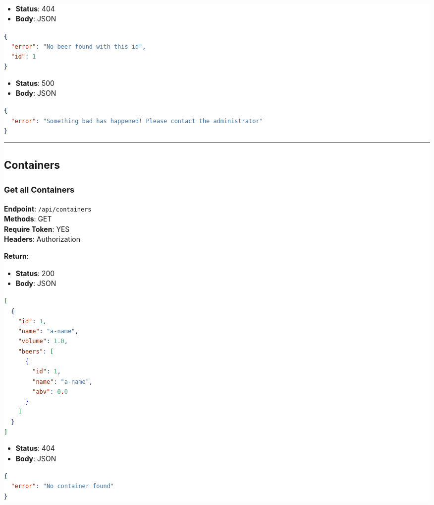 - **Status**: 404
- **Body**: JSON

```json
{
  "error": "No beer found with this id",
  "id": 1
}
```

- **Status**: 500
- **Body**: JSON

```json
{
  "error": "Something bad has happened! Please contact the administrator"
}
```

---

## Containers

### Get all Containers

**Endpoint**: `/api/containers`  
**Methods**: GET  
**Require Token**: YES  
**Headers**: Authorization

**Return**:

- **Status**: 200
- **Body**: JSON

```json
[
  {
    "id": 1,
    "name": "a-name",
    "volume": 1.0,
    "beers": [
      {
        "id": 1,
        "name": "a-name",
        "abv": 0.0
      }
    ]
  }
]
```

- **Status**: 404
- **Body**: JSON

```json
{
  "error": "No container found"
}
```

